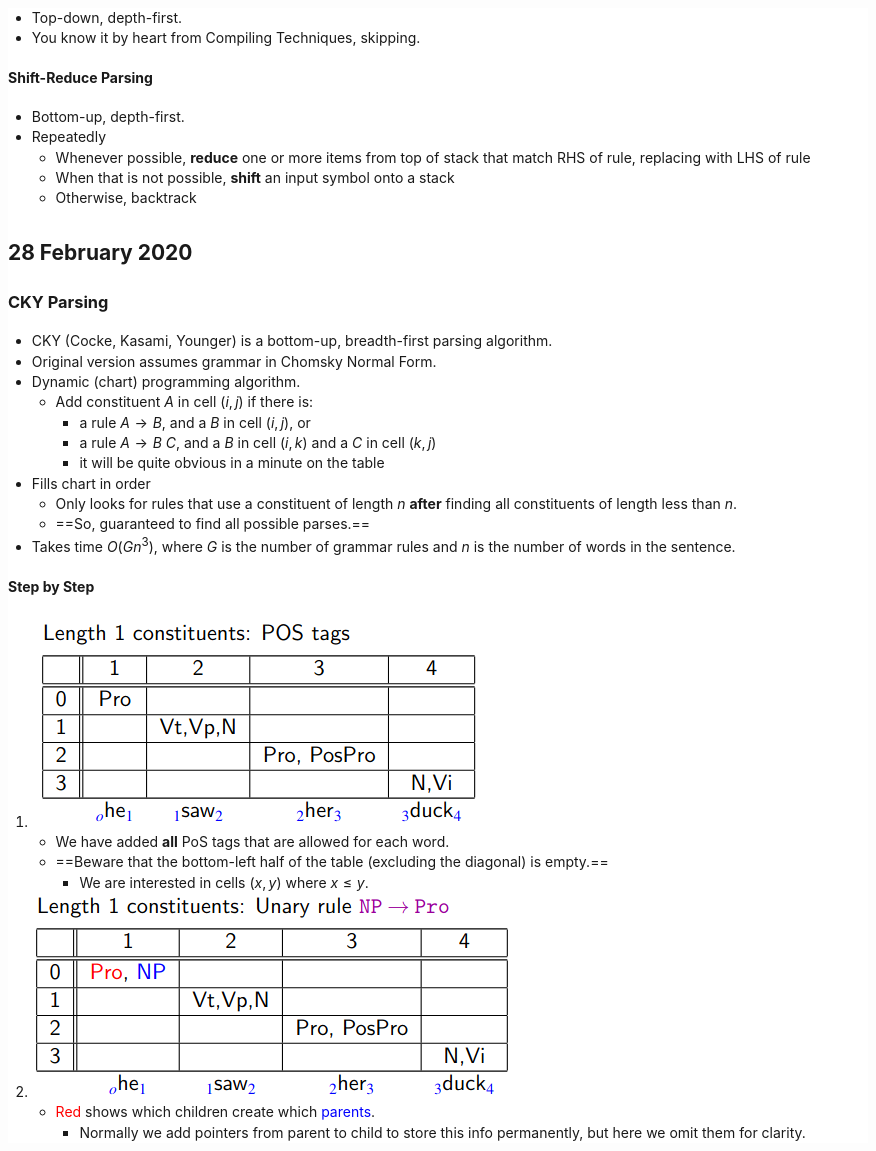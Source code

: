 - Top-down, depth-first.
- You know it by heart from Compiling Techniques, skipping.

#### Shift-Reduce Parsing

- Bottom-up, depth-first.
- Repeatedly
  - Whenever possible, **reduce** one or more items from top of stack that match RHS of rule, replacing with LHS of rule
  - When that is not possible, **shift** an input symbol onto a stack
  - Otherwise, backtrack

## 28 February 2020

### CKY Parsing

- CKY (Cocke, Kasami, Younger) is a bottom-up, breadth-first parsing algorithm.
- Original version assumes grammar in Chomsky Normal Form.
- Dynamic (chart) programming algorithm.
  - Add constituent $A$ in cell $(i, j)$ if there is:
    - a rule $A\to B$, and a $B$ in cell $(i, j)$, or
    - a rule $A \to B\ C$, and a $B$ in cell $(i, k)$ and a $C$ in cell $(k, j)$
    - it will be quite obvious in a minute on the table
- Fills chart in order
  - Only looks for rules that use a constituent of length $n$ **after** finding all constituents of length less than $n$.
  - ==So, guaranteed to find all possible parses.==
- Takes time $O(Gn^3)$, where $G$ is the number of grammar rules and $n$ is the number of words in the sentence.

#### Step by Step

1. ![image-20200503114746719](README.assets/image-20200503114746719.png)
   - We have added **all** PoS tags that are allowed for each word.
   - ==Beware that the bottom-left half of the table (excluding the diagonal) is empty.==
     - We are interested in cells $(x, y)$ where $x \le y$.
2. ![image-20200503114833898](README.assets/image-20200503114833898.png)
   - <span style="color: red;">Red</span> shows which children create which <span style="color: blue">parents</span>.
     - Normally we add pointers from parent to child to store this info permanently, but here we omit them for clarity.